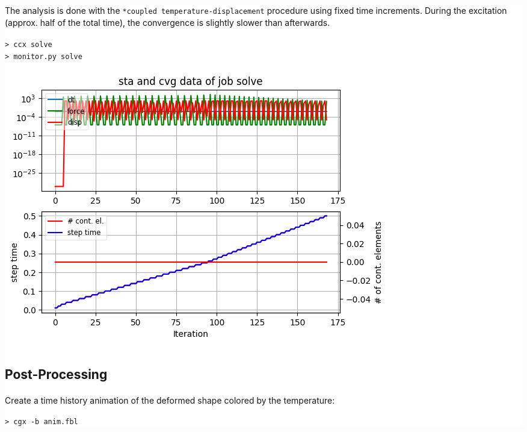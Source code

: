 The analysis is done with the `*coupled temperature-displacement` procedure using
fixed time increments. During the excitation (approx. half of the total time), the convergence
is slightly slower than afterwards.
```
> ccx solve
> monitor.py solve
```

![solve.png](solve.png)

## Post-Processing

Create a time history animation of the deformed shape colored by the temperature:
```
> cgx -b anim.fbl
```